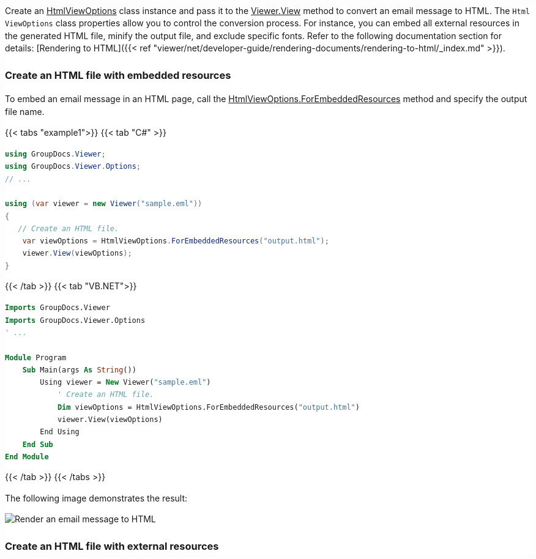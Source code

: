 Create an [HtmlViewOptions](https://reference.groupdocs.com/viewer/net/groupdocs.viewer.options/htmlviewoptions) class instance and pass it to the [Viewer.View](https://reference.groupdocs.com/viewer/net/groupdocs.viewer/viewer/methods/view/index) method to convert an email message to HTML. The `HtmlViewOptions` class properties allow you to control the conversion process. For instance, you can embed all external resources in the generated HTML file, minify the output file, and exclude specific fonts. Refer to the following documentation section for details: [Rendering to HTML]({{< ref "viewer/net/developer-guide/rendering-documents/rendering-to-html/_index.md" >}}). 

### Create an HTML file with embedded resources

To embed an email message in an HTML page, call the [HtmlViewOptions.ForEmbeddedResources](https://reference.groupdocs.com/viewer/net/groupdocs.viewer.options/htmlviewoptions/methods/forembeddedresources/index) method and specify the output file name.

{{< tabs "example1">}}
{{< tab "C#" >}}
```csharp
using GroupDocs.Viewer;
using GroupDocs.Viewer.Options;
// ...

using (var viewer = new Viewer("sample.eml"))
{
   // Create an HTML file.
    var viewOptions = HtmlViewOptions.ForEmbeddedResources("output.html");
    viewer.View(viewOptions);
}
```
{{< /tab >}}
{{< tab "VB.NET">}}
```vb
Imports GroupDocs.Viewer
Imports GroupDocs.Viewer.Options
' ...

Module Program
    Sub Main(args As String())
        Using viewer = New Viewer("sample.eml")
            ' Create an HTML file.
            Dim viewOptions = HtmlViewOptions.ForEmbeddedResources("output.html")
            viewer.View(viewOptions)
        End Using
    End Sub
End Module
```
{{< /tab >}}
{{< /tabs >}}

The following image demonstrates the result:

![Render an email message to HTML](/viewer/net/images/rendering-basics/render-email-messages/render-email-to-html-embedded-resources.png)

### Create an HTML file with external resources

